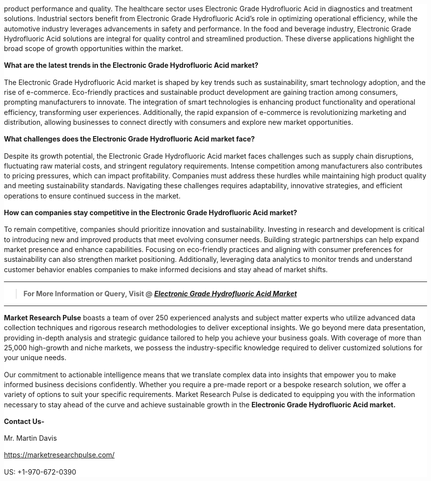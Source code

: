 product performance and quality. The healthcare sector uses Electronic Grade Hydrofluoric Acid in diagnostics and treatment solutions. Industrial sectors benefit from Electronic Grade Hydrofluoric Acid&rsquo;s role in optimizing operational efficiency, while the automotive industry leverages advancements in safety and performance. In the food and beverage industry, Electronic Grade Hydrofluoric Acid solutions are integral for quality control and streamlined production. These diverse applications highlight the broad scope of growth opportunities within the market.</p><p><strong>What are the latest trends in the Electronic Grade Hydrofluoric Acid market?</strong></p><p>The Electronic Grade Hydrofluoric Acid market is shaped by key trends such as sustainability, smart technology adoption, and the rise of e-commerce. Eco-friendly practices and sustainable product development are gaining traction among consumers, prompting manufacturers to innovate. The integration of smart technologies is enhancing product functionality and operational efficiency, transforming user experiences. Additionally, the rapid expansion of e-commerce is revolutionizing marketing and distribution, allowing businesses to connect directly with consumers and explore new market opportunities.</p><p><strong>What challenges does the Electronic Grade Hydrofluoric Acid market face?</strong></p><p>Despite its growth potential, the Electronic Grade Hydrofluoric Acid market faces challenges such as supply chain disruptions, fluctuating raw material costs, and stringent regulatory requirements. Intense competition among manufacturers also contributes to pricing pressures, which can impact profitability. Companies must address these hurdles while maintaining high product quality and meeting sustainability standards. Navigating these challenges requires adaptability, innovative strategies, and efficient operations to ensure continued success in the market.</p><p><strong>How can companies stay competitive in the Electronic Grade Hydrofluoric Acid market?</strong></p><p>To remain competitive, companies should prioritize innovation and sustainability. Investing in research and development is critical to introducing new and improved products that meet evolving consumer needs. Building strategic partnerships can help expand market presence and enhance capabilities. Focusing on eco-friendly practices and aligning with consumer preferences for sustainability can also strengthen market positioning. Additionally, leveraging data analytics to monitor trends and understand customer behavior enables companies to make informed decisions and stay ahead of market shifts.</p><hr /><blockquote><p><strong>For More Information or Query, Visit @&nbsp;<em><a href="https://marketresearchpulse.com/report/1636/electronic-grade-hydrofluoric-acid-market?utm_source=Linkedin&utm_medium=030">Electronic Grade Hydrofluoric Acid Market</a></em></strong></p></blockquote><hr /><p><strong>Market Research Pulse</strong> boasts a team of over 250 experienced analysts and subject matter experts who utilize advanced data collection techniques and rigorous research methodologies to deliver exceptional insights. We go beyond mere data presentation, providing in-depth analysis and strategic guidance tailored to help you achieve your business goals. With coverage of more than 25,000 high-growth and niche markets, we possess the industry-specific knowledge required to deliver customized solutions for your unique needs.</p><p>Our commitment to actionable intelligence means that we translate complex data into insights that empower you to make informed business decisions confidently. Whether you require a pre-made report or a bespoke research solution, we offer a variety of options to suit your specific requirements. Market Research Pulse is dedicated to equipping you with the information necessary to stay ahead of the curve and achieve sustainable growth in the <strong>Electronic Grade Hydrofluoric Acid market.</strong></p><p><strong>Contact Us-</strong></p><p>Mr. Martin Davis</p><p>https://marketresearchpulse.com/</p><p>US: +1-970-672-0390</p>
